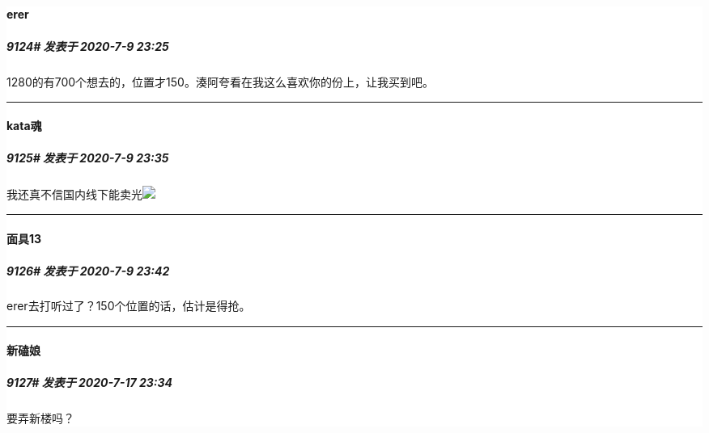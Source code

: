 ####  erer  
##### 9124#       发表于 2020-7-9 23:25




1280的有700个想去的，位置才150。湊阿夸看在我这么喜欢你的份上，让我买到吧。







-----

####  kata魂  
##### 9125#       发表于 2020-7-9 23:35




我还真不信国内线下能卖光<img src="https://static.saraba1st.com/image/smiley/face2017/018.png" referrerpolicy="no-referrer">







-----

####  面具13  
##### 9126#       发表于 2020-7-9 23:42




erer去打听过了？150个位置的话，估计是得抢。







-----

####  新磕娘  
##### 9127#       发表于 2020-7-17 23:34




要弄新楼吗？





                                             